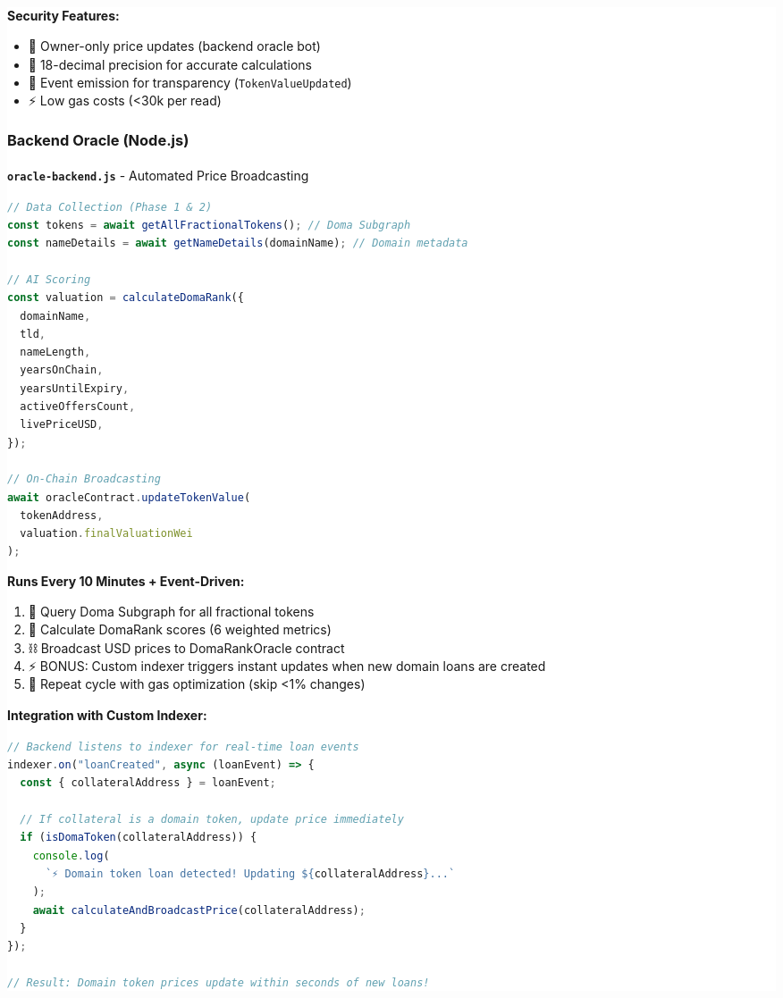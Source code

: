 **Security Features:**

- 🔐 Owner-only price updates (backend oracle bot)
- 💾 18-decimal precision for accurate calculations
- 📝 Event emission for transparency (`TokenValueUpdated`)
- ⚡ Low gas costs (<30k per read)

### Backend Oracle (Node.js)

**`oracle-backend.js`** - Automated Price Broadcasting

```javascript
// Data Collection (Phase 1 & 2)
const tokens = await getAllFractionalTokens(); // Doma Subgraph
const nameDetails = await getNameDetails(domainName); // Domain metadata

// AI Scoring
const valuation = calculateDomaRank({
  domainName,
  tld,
  nameLength,
  yearsOnChain,
  yearsUntilExpiry,
  activeOffersCount,
  livePriceUSD,
});

// On-Chain Broadcasting
await oracleContract.updateTokenValue(
  tokenAddress,
  valuation.finalValuationWei
);
```

**Runs Every 10 Minutes + Event-Driven:**

1. 📡 Query Doma Subgraph for all fractional tokens
2. 🧮 Calculate DomaRank scores (6 weighted metrics)
3. ⛓️ Broadcast USD prices to DomaRankOracle contract
4. ⚡ BONUS: Custom indexer triggers instant updates when new domain loans are created
5. 🔄 Repeat cycle with gas optimization (skip <1% changes)

**Integration with Custom Indexer:**

```javascript
// Backend listens to indexer for real-time loan events
indexer.on("loanCreated", async (loanEvent) => {
  const { collateralAddress } = loanEvent;

  // If collateral is a domain token, update price immediately
  if (isDomaToken(collateralAddress)) {
    console.log(
      `⚡ Domain token loan detected! Updating ${collateralAddress}...`
    );
    await calculateAndBroadcastPrice(collateralAddress);
  }
});

// Result: Domain token prices update within seconds of new loans!
```
